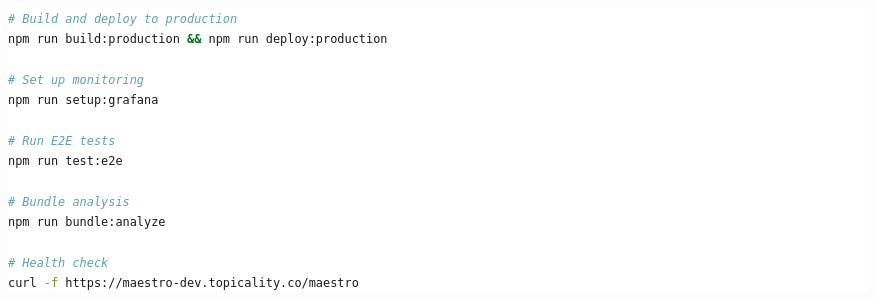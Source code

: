 ```bash
# Build and deploy to production
npm run build:production && npm run deploy:production

# Set up monitoring
npm run setup:grafana

# Run E2E tests
npm run test:e2e

# Bundle analysis
npm run bundle:analyze

# Health check
curl -f https://maestro-dev.topicality.co/maestro
```